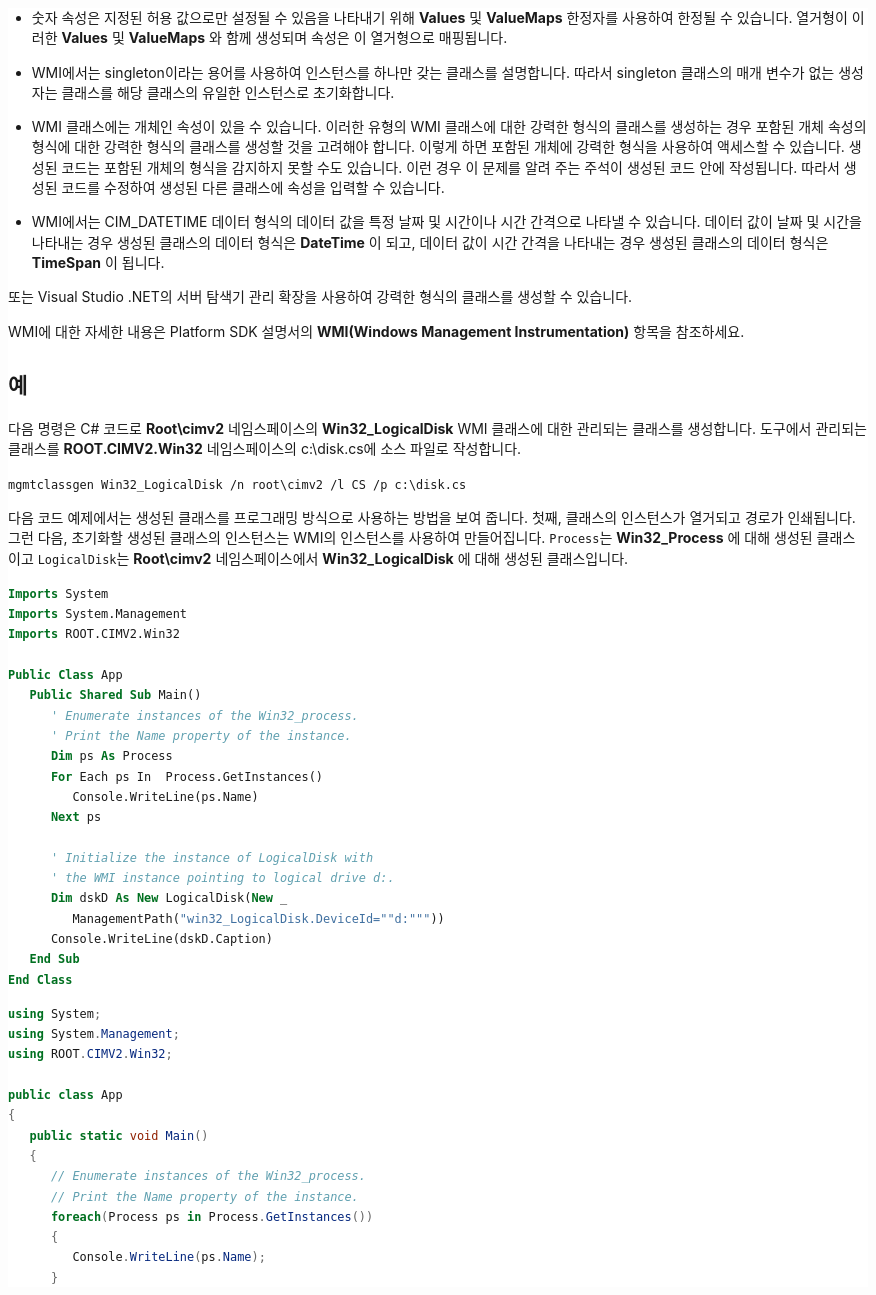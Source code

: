 - 숫자 속성은 지정된 허용 값으로만 설정될 수 있음을 나타내기 위해 **Values** 및 **ValueMaps** 한정자를 사용하여 한정될 수 있습니다. 열거형이 이러한 **Values** 및 **ValueMaps** 와 함께 생성되며 속성은 이 열거형으로 매핑됩니다.  
  
- WMI에서는 singleton이라는 용어를 사용하여 인스턴스를 하나만 갖는 클래스를 설명합니다. 따라서 singleton 클래스의 매개 변수가 없는 생성자는 클래스를 해당 클래스의 유일한 인스턴스로 초기화합니다.  
  
- WMI 클래스에는 개체인 속성이 있을 수 있습니다. 이러한 유형의 WMI 클래스에 대한 강력한 형식의 클래스를 생성하는 경우 포함된 개체 속성의 형식에 대한 강력한 형식의 클래스를 생성할 것을 고려해야 합니다. 이렇게 하면 포함된 개체에 강력한 형식을 사용하여 액세스할 수 있습니다. 생성된 코드는 포함된 개체의 형식을 감지하지 못할 수도 있습니다. 이런 경우 이 문제를 알려 주는 주석이 생성된 코드 안에 작성됩니다. 따라서 생성된 코드를 수정하여 생성된 다른 클래스에 속성을 입력할 수 있습니다.  
  
- WMI에서는 CIM_DATETIME 데이터 형식의 데이터 값을 특정 날짜 및 시간이나 시간 간격으로 나타낼 수 있습니다. 데이터 값이 날짜 및 시간을 나타내는 경우 생성된 클래스의 데이터 형식은 **DateTime** 이 되고, 데이터 값이 시간 간격을 나타내는 경우 생성된 클래스의 데이터 형식은 **TimeSpan** 이 됩니다.  
  
 또는 Visual Studio .NET의 서버 탐색기 관리 확장을 사용하여 강력한 형식의 클래스를 생성할 수 있습니다.  
  
 WMI에 대한 자세한 내용은 Platform SDK 설명서의 **WMI(Windows Management Instrumentation)** 항목을 참조하세요.  
  
## <a name="examples"></a>예  

 다음 명령은 C# 코드로 **Root\cimv2** 네임스페이스의 **Win32_LogicalDisk** WMI 클래스에 대한 관리되는 클래스를 생성합니다. 도구에서 관리되는 클래스를 **ROOT.CIMV2.Win32** 네임스페이스의 c:\disk.cs에 소스 파일로 작성합니다.  
  
```console  
mgmtclassgen Win32_LogicalDisk /n root\cimv2 /l CS /p c:\disk.cs  
```  
  
 다음 코드 예제에서는 생성된 클래스를 프로그래밍 방식으로 사용하는 방법을 보여 줍니다. 첫째, 클래스의 인스턴스가 열거되고 경로가 인쇄됩니다. 그런 다음, 초기화할 생성된 클래스의 인스턴스는 WMI의 인스턴스를 사용하여 만들어집니다. `Process`는 **Win32_Process** 에 대해 생성된 클래스이고 `LogicalDisk`는 **Root\cimv2** 네임스페이스에서 **Win32_LogicalDisk** 에 대해 생성된 클래스입니다.  
  
```vb  
Imports System  
Imports System.Management  
Imports ROOT.CIMV2.Win32  
  
Public Class App
   Public Shared Sub Main()
      ' Enumerate instances of the Win32_process.  
      ' Print the Name property of the instance.  
      Dim ps As Process
      For Each ps In  Process.GetInstances()  
         Console.WriteLine(ps.Name)  
      Next ps  
  
      ' Initialize the instance of LogicalDisk with  
      ' the WMI instance pointing to logical drive d:.  
      Dim dskD As New LogicalDisk(New _  
         ManagementPath("win32_LogicalDisk.DeviceId=""d:"""))  
      Console.WriteLine(dskD.Caption)  
   End Sub  
End Class  
```  
  
```csharp  
using System;  
using System.Management;  
using ROOT.CIMV2.Win32;  
  
public class App  
{  
   public static void Main()  
   {  
      // Enumerate instances of the Win32_process.  
      // Print the Name property of the instance.  
      foreach(Process ps in Process.GetInstances())  
      {  
         Console.WriteLine(ps.Name);  
      }  
```